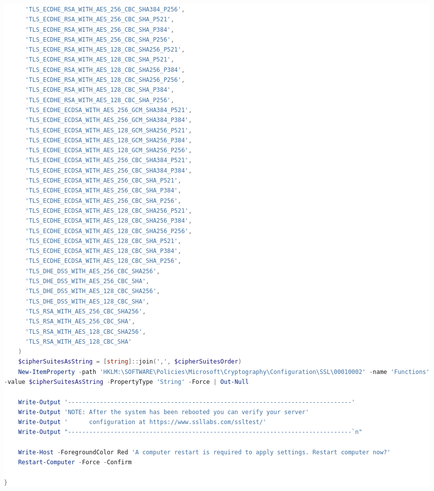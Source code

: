 ```powershell
	  'TLS_ECDHE_RSA_WITH_AES_256_CBC_SHA384_P256',
	  'TLS_ECDHE_RSA_WITH_AES_256_CBC_SHA_P521',
	  'TLS_ECDHE_RSA_WITH_AES_256_CBC_SHA_P384',
	  'TLS_ECDHE_RSA_WITH_AES_256_CBC_SHA_P256',
	  'TLS_ECDHE_RSA_WITH_AES_128_CBC_SHA256_P521',
	  'TLS_ECDHE_RSA_WITH_AES_128_CBC_SHA_P521',
	  'TLS_ECDHE_RSA_WITH_AES_128_CBC_SHA256_P384',
	  'TLS_ECDHE_RSA_WITH_AES_128_CBC_SHA256_P256',
	  'TLS_ECDHE_RSA_WITH_AES_128_CBC_SHA_P384',
	  'TLS_ECDHE_RSA_WITH_AES_128_CBC_SHA_P256',
	  'TLS_ECDHE_ECDSA_WITH_AES_256_GCM_SHA384_P521',
	  'TLS_ECDHE_ECDSA_WITH_AES_256_GCM_SHA384_P384',
	  'TLS_ECDHE_ECDSA_WITH_AES_128_GCM_SHA256_P521',
	  'TLS_ECDHE_ECDSA_WITH_AES_128_GCM_SHA256_P384',
	  'TLS_ECDHE_ECDSA_WITH_AES_128_GCM_SHA256_P256',
	  'TLS_ECDHE_ECDSA_WITH_AES_256_CBC_SHA384_P521',
	  'TLS_ECDHE_ECDSA_WITH_AES_256_CBC_SHA384_P384',
	  'TLS_ECDHE_ECDSA_WITH_AES_256_CBC_SHA_P521',
	  'TLS_ECDHE_ECDSA_WITH_AES_256_CBC_SHA_P384',
	  'TLS_ECDHE_ECDSA_WITH_AES_256_CBC_SHA_P256',
	  'TLS_ECDHE_ECDSA_WITH_AES_128_CBC_SHA256_P521',
	  'TLS_ECDHE_ECDSA_WITH_AES_128_CBC_SHA256_P384',
	  'TLS_ECDHE_ECDSA_WITH_AES_128_CBC_SHA256_P256',
	  'TLS_ECDHE_ECDSA_WITH_AES_128_CBC_SHA_P521',
	  'TLS_ECDHE_ECDSA_WITH_AES_128_CBC_SHA_P384',
	  'TLS_ECDHE_ECDSA_WITH_AES_128_CBC_SHA_P256',
	  'TLS_DHE_DSS_WITH_AES_256_CBC_SHA256',
	  'TLS_DHE_DSS_WITH_AES_256_CBC_SHA',
	  'TLS_DHE_DSS_WITH_AES_128_CBC_SHA256',
	  'TLS_DHE_DSS_WITH_AES_128_CBC_SHA',
	  'TLS_RSA_WITH_AES_256_CBC_SHA256',
	  'TLS_RSA_WITH_AES_256_CBC_SHA',
	  'TLS_RSA_WITH_AES_128_CBC_SHA256',
	  'TLS_RSA_WITH_AES_128_CBC_SHA'
	)
	$cipherSuitesAsString = [string]::join(',', $cipherSuitesOrder)
	New-ItemProperty -path 'HKLM:\SOFTWARE\Policies\Microsoft\Cryptography\Configuration\SSL\00010002' -name 'Functions' -value $cipherSuitesAsString -PropertyType 'String' -Force | Out-Null
	 
	Write-Output '--------------------------------------------------------------------------------'
	Write-Output 'NOTE: After the system has been rebooted you can verify your server'
	Write-Output '      configuration at https://www.ssllabs.com/ssltest/'
	Write-Output "--------------------------------------------------------------------------------`n"
	 
	Write-Host -ForegroundColor Red 'A computer restart is required to apply settings. Restart computer now?'
	Restart-Computer -Force -Confirm

}
```
